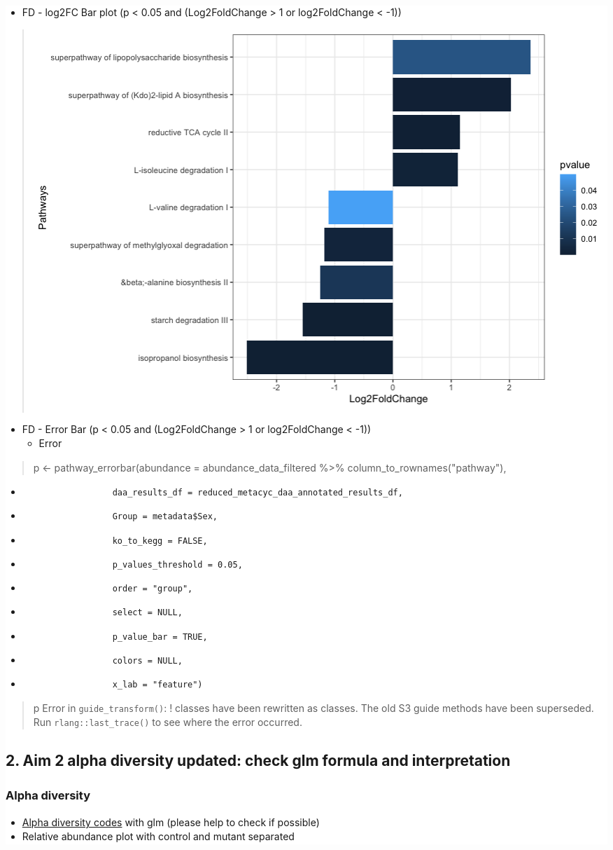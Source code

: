 * FD - log2FC Bar plot (p < 0.05 and (Log2FoldChange > 1 or log2FoldChange < -1))
> <img src="/R_Project/Aim4/FD_bar.png"> 

* FD - Error Bar (p < 0.05 and (Log2FoldChange > 1 or log2FoldChange < -1))
  * Error

> p <- pathway_errorbar(abundance = abundance_data_filtered %>% column_to_rownames("pathway"),
+                       daa_results_df = reduced_metacyc_daa_annotated_results_df,
+                       Group = metadata$Sex,
+                       ko_to_kegg = FALSE,
+                       p_values_threshold = 0.05,
+                       order = "group",
+                       select = NULL,
+                       p_value_bar = TRUE,
+                       colors = NULL,
+                       x_lab = "feature")
> p
Error in `guide_transform()`:
! <Guide> classes have been rewritten as <ggproto> classes.
The old S3 guide methods have been superseded.
Run `rlang::last_trace()` to see where the error occurred.


## 2. Aim 2 alpha diversity updated: check glm formula and interpretation
### Alpha diversity
* [Alpha diversity codes](/R_Project/Aim2/Aim2_sex_alpha_glm) with glm (please help to check if possible)
* Relative abundance plot with control and mutant separated